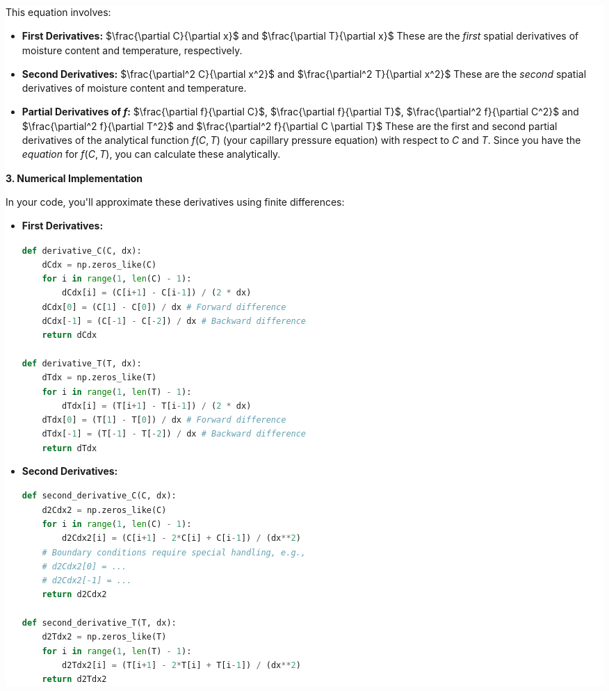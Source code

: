 This equation involves:

*   **First Derivatives:** $\frac{\partial C}{\partial x}$ and $\frac{\partial T}{\partial x}$ These are the *first* spatial derivatives of moisture content and temperature, respectively.

*   **Second Derivatives:** $\frac{\partial^2 C}{\partial x^2}$ and $\frac{\partial^2 T}{\partial x^2}$ These are the *second* spatial derivatives of moisture content and temperature.

*   **Partial Derivatives of $f$:**  $\frac{\partial f}{\partial C}$, $\frac{\partial f}{\partial T}$, $\frac{\partial^2 f}{\partial C^2}$ and $\frac{\partial^2 f}{\partial T^2}$ and $\frac{\partial^2 f}{\partial C \partial T}$ These are the first and second partial derivatives of the analytical function $f(C, T)$ (your capillary pressure equation) with respect to $C$ and $T$.  Since you have the *equation* for $f(C, T)$, you can calculate these analytically.

**3. Numerical Implementation**

In your code, you'll approximate these derivatives using finite differences:

*   **First Derivatives:**

    ```python
    def derivative_C(C, dx):
        dCdx = np.zeros_like(C)
        for i in range(1, len(C) - 1):
            dCdx[i] = (C[i+1] - C[i-1]) / (2 * dx)
        dCdx[0] = (C[1] - C[0]) / dx # Forward difference
        dCdx[-1] = (C[-1] - C[-2]) / dx # Backward difference
        return dCdx

    def derivative_T(T, dx):
        dTdx = np.zeros_like(T)
        for i in range(1, len(T) - 1):
            dTdx[i] = (T[i+1] - T[i-1]) / (2 * dx)
        dTdx[0] = (T[1] - T[0]) / dx # Forward difference
        dTdx[-1] = (T[-1] - T[-2]) / dx # Backward difference
        return dTdx
    ```

*   **Second Derivatives:**

    ```python
    def second_derivative_C(C, dx):
        d2Cdx2 = np.zeros_like(C)
        for i in range(1, len(C) - 1):
            d2Cdx2[i] = (C[i+1] - 2*C[i] + C[i-1]) / (dx**2)
        # Boundary conditions require special handling, e.g.,
        # d2Cdx2[0] = ...
        # d2Cdx2[-1] = ...
        return d2Cdx2

    def second_derivative_T(T, dx):
        d2Tdx2 = np.zeros_like(T)
        for i in range(1, len(T) - 1):
            d2Tdx2[i] = (T[i+1] - 2*T[i] + T[i-1]) / (dx**2)
        return d2Tdx2
    ```
